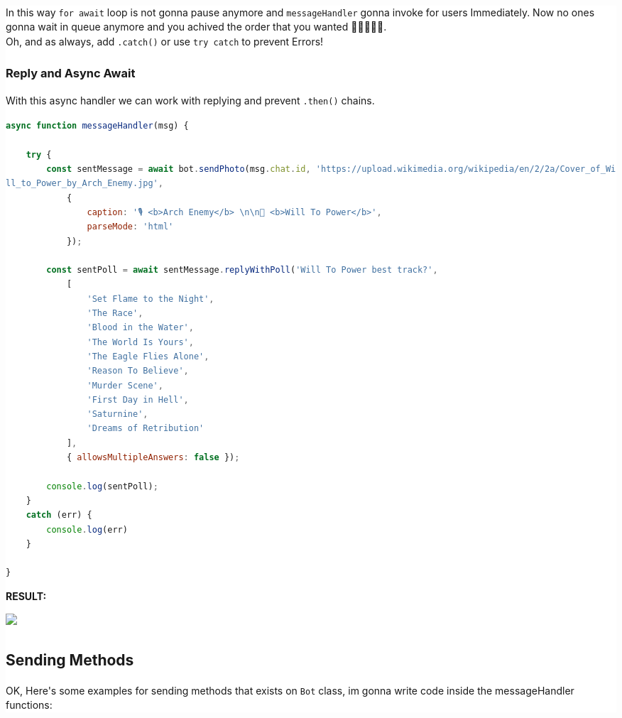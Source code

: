 In this way `for await` loop is not gonna pause anymore and `messageHandler` gonna invoke for users Immediately. Now no ones gonna wait in queue anymore and you achived the order that you wanted 🥳🥳🎈🎉🎊. <br>
Oh, and as always, add `.catch()` or use `try catch` to prevent Errors!

### Reply and Async Await
With this async handler we can work with replying and prevent `.then()` chains.

```javascript
async function messageHandler(msg) {

    try {
        const sentMessage = await bot.sendPhoto(msg.chat.id, 'https://upload.wikimedia.org/wikipedia/en/2/2a/Cover_of_Will_to_Power_by_Arch_Enemy.jpg',
            {
                caption: '🎙️ <b>Arch Enemy</b> \n\n📀 <b>Will To Power</b>',
                parseMode: 'html'
            });

        const sentPoll = await sentMessage.replyWithPoll('Will To Power best track?',
            [
                'Set Flame to the Night',
                'The Race',
                'Blood in the Water',
                'The World Is Yours',
                'The Eagle Flies Alone',
                'Reason To Believe',
                'Murder Scene',
                'First Day in Hell',
                'Saturnine',
                'Dreams of Retribution'
            ],
            { allowsMultipleAnswers: false });

        console.log(sentPoll);
    }
    catch (err) {
        console.log(err)
    }

}
```

<b>RESULT:</b>

<img src="https://github.com/tashimato/tf-images/blob/master/reply-async-await.png?raw=true" width="400">


<a name="#Sending-Methods"></a>
## Sending Methods
OK, Here's some examples for sending methods that exists on `Bot` class, im gonna write code inside the messageHandler functions:
